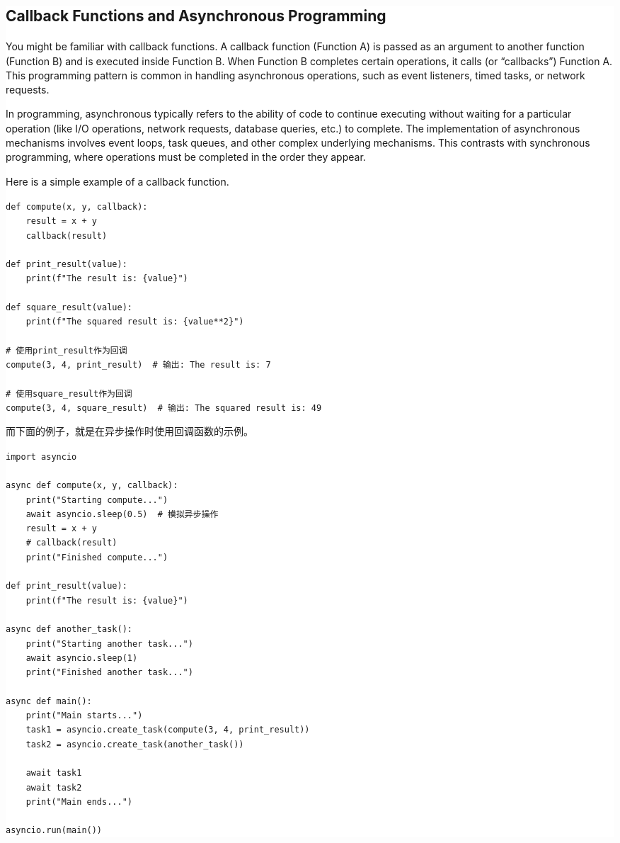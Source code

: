 ## Callback Functions and Asynchronous Programming

You might be familiar with callback functions. A callback function (Function A) is passed as an argument to another function (Function B) and is executed inside Function B. When Function B completes certain operations, it calls (or “callbacks”) Function A. This programming pattern is common in handling asynchronous operations, such as event listeners, timed tasks, or network requests.

In programming, asynchronous typically refers to the ability of code to continue executing without waiting for a particular operation (like I/O operations, network requests, database queries, etc.) to complete. The implementation of asynchronous mechanisms involves event loops, task queues, and other complex underlying mechanisms. This contrasts with synchronous programming, where operations must be completed in the order they appear.

Here is a simple example of a callback function.

```plain
def compute(x, y, callback):
    result = x + y
    callback(result)

def print_result(value):
    print(f"The result is: {value}")

def square_result(value):
    print(f"The squared result is: {value**2}")

# 使用print_result作为回调
compute(3, 4, print_result)  # 输出: The result is: 7

# 使用square_result作为回调
compute(3, 4, square_result)  # 输出: The squared result is: 49

```
而下面的例子，就是在异步操作时使用回调函数的示例。

```plain
import asyncio

async def compute(x, y, callback):
    print("Starting compute...")
    await asyncio.sleep(0.5)  # 模拟异步操作
    result = x + y
    # callback(result)
    print("Finished compute...")

def print_result(value):
    print(f"The result is: {value}")

async def another_task():
    print("Starting another task...")
    await asyncio.sleep(1)
    print("Finished another task...")

async def main():
    print("Main starts...")
    task1 = asyncio.create_task(compute(3, 4, print_result))
    task2 = asyncio.create_task(another_task())

    await task1
    await task2
    print("Main ends...")

asyncio.run(main())

```
